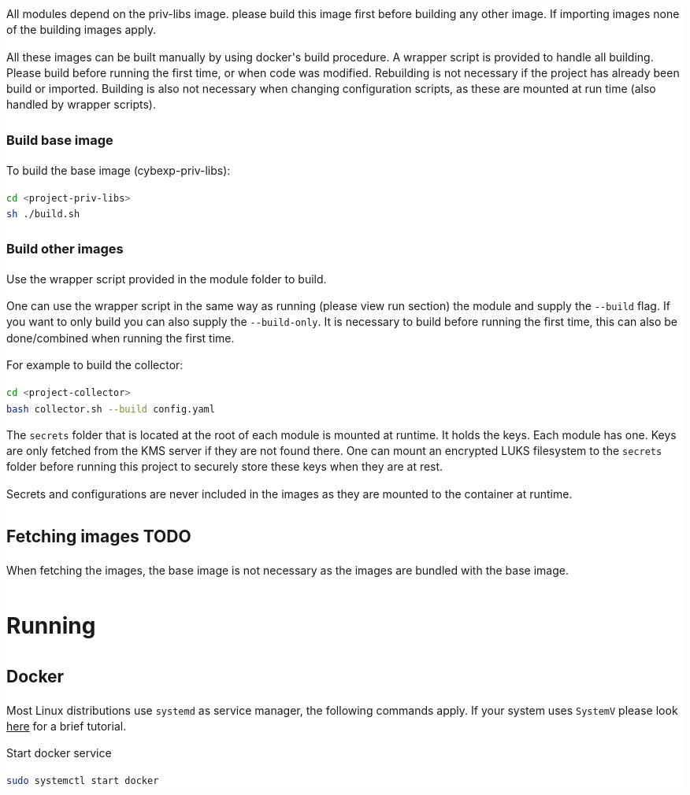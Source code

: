 All modules depend on the priv-libs image. please build this image first before building any other image. If importing images none of the building images apply.   

All these images can be built manually by using docker's build procedure. A wrapper script is provided to handle all building. Please build before running the first time, or when code was modified. Rebuilding is not necessary if the project has already been build or imported. Building is also not necessary when changing configuration scripts, as these are mounted at run time (also handled by wrapper scripts).

### Build base image
To build the base image (cybexp-priv-libs):   
```bash
cd <project-priv-libs>
sh ./build.sh
```
### Build other images
Use the wrapper script provided in the module folder to build.   

One can use the wrapper script in the same way as running (please view run section) the module and supply the `--build` flag. If you want to only build you can also supply the `--build-only`. It is necessary to build before running the first time, this can also be done/combined when running the first time.

For example to build the collector:   
```bash
cd <project-collector>
bash collector.sh --build config.yaml
```
The  `secrets` folder that is located at the root of each module is mounted at runtime. It holds the keys. Each module has one. Keys are only fetched from the KMS server if they are not found there. One can mount an encrypted LUKS filesystem to the `secrets` folder before running this project to securely store these keys when they are at rest.

Secrets and configurations are never included in the images as they are mounted to the container at runtime.

## Fetching images TODO

When fetching the images, the base image is not necessary as the images are bundled with the base image.



# Running
## Docker
Most Linux distributions use `systemd` as service manager, the following commands apply. If your system uses `SystemV` please look [here](https://www.digitalocean.com/community/tutorials/how-to-configure-a-linux-service-to-start-automatically-after-a-crash-or-reboot-part-2-reference)  for a brief tutorial.

Start docker service 
```bash
sudo systemctl start docker
```
